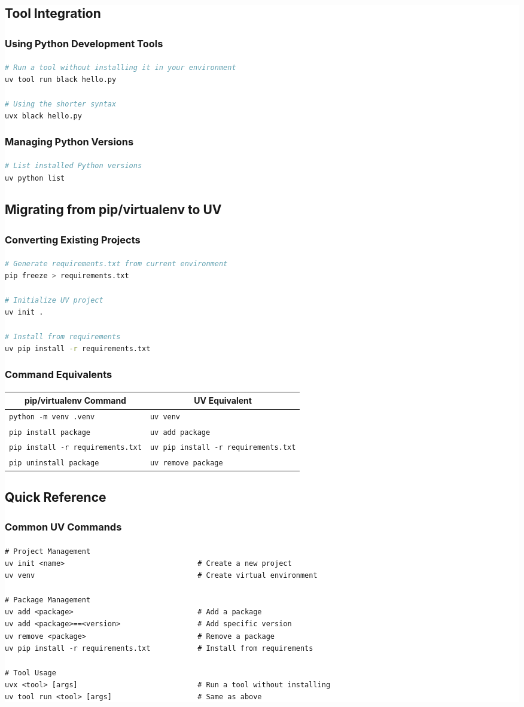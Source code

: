 <a name="uv-tool-integration"></a>
## Tool Integration

### Using Python Development Tools
```bash
# Run a tool without installing it in your environment
uv tool run black hello.py

# Using the shorter syntax
uvx black hello.py
```

### Managing Python Versions
```bash
# List installed Python versions
uv python list
```

<a name="migrating-to-uv"></a>
## Migrating from pip/virtualenv to UV

### Converting Existing Projects
```bash
# Generate requirements.txt from current environment
pip freeze > requirements.txt

# Initialize UV project
uv init .

# Install from requirements
uv pip install -r requirements.txt
```

### Command Equivalents

| pip/virtualenv Command | UV Equivalent |
|------------------------|---------------|
| `python -m venv .venv` | `uv venv` |
| `pip install package` | `uv add package` |
| `pip install -r requirements.txt` | `uv pip install -r requirements.txt` |
| `pip uninstall package` | `uv remove package` |

## Quick Reference

### Common UV Commands
```
# Project Management
uv init <name>                               # Create a new project
uv venv                                      # Create virtual environment

# Package Management
uv add <package>                             # Add a package
uv add <package>==<version>                  # Add specific version
uv remove <package>                          # Remove a package
uv pip install -r requirements.txt           # Install from requirements

# Tool Usage
uvx <tool> [args]                            # Run a tool without installing
uv tool run <tool> [args]                    # Same as above
```